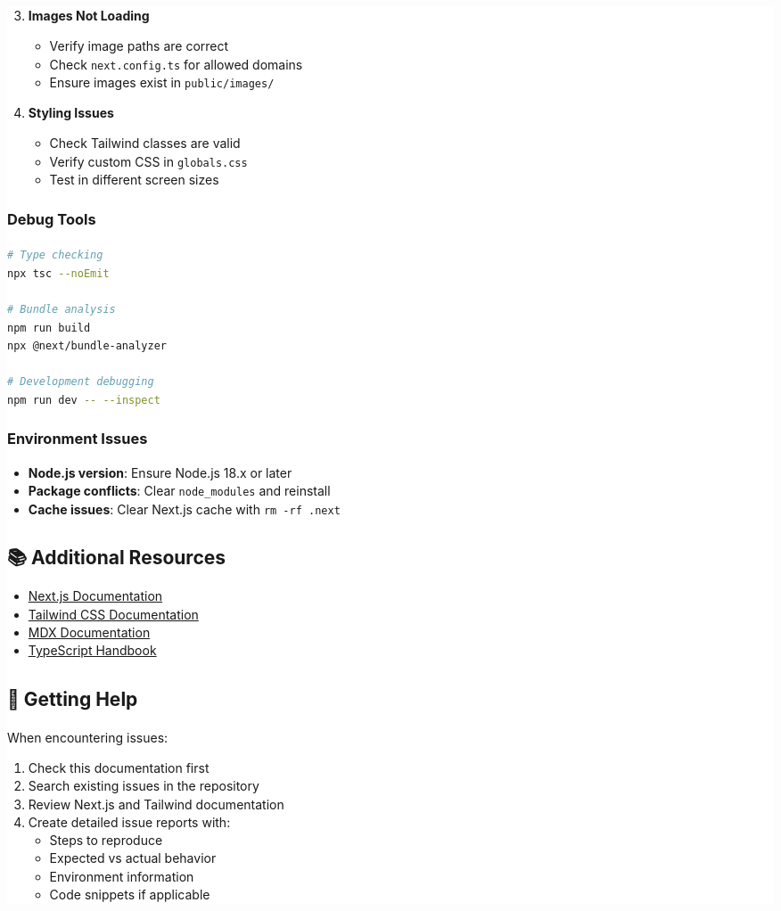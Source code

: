3. **Images Not Loading**
   - Verify image paths are correct
   - Check `next.config.ts` for allowed domains
   - Ensure images exist in `public/images/`

4. **Styling Issues**
   - Check Tailwind classes are valid
   - Verify custom CSS in `globals.css`
   - Test in different screen sizes

### Debug Tools

```bash
# Type checking
npx tsc --noEmit

# Bundle analysis
npm run build
npx @next/bundle-analyzer

# Development debugging
npm run dev -- --inspect
```

### Environment Issues

- **Node.js version**: Ensure Node.js 18.x or later
- **Package conflicts**: Clear `node_modules` and reinstall
- **Cache issues**: Clear Next.js cache with `rm -rf .next`

## 📚 Additional Resources

- [Next.js Documentation](https://nextjs.org/docs)
- [Tailwind CSS Documentation](https://tailwindcss.com/docs)
- [MDX Documentation](https://mdxjs.com/docs/)
- [TypeScript Handbook](https://www.typescriptlang.org/docs/)

## 🤝 Getting Help

When encountering issues:

1. Check this documentation first
2. Search existing issues in the repository
3. Review Next.js and Tailwind documentation
4. Create detailed issue reports with:
   - Steps to reproduce
   - Expected vs actual behavior
   - Environment information
   - Code snippets if applicable 